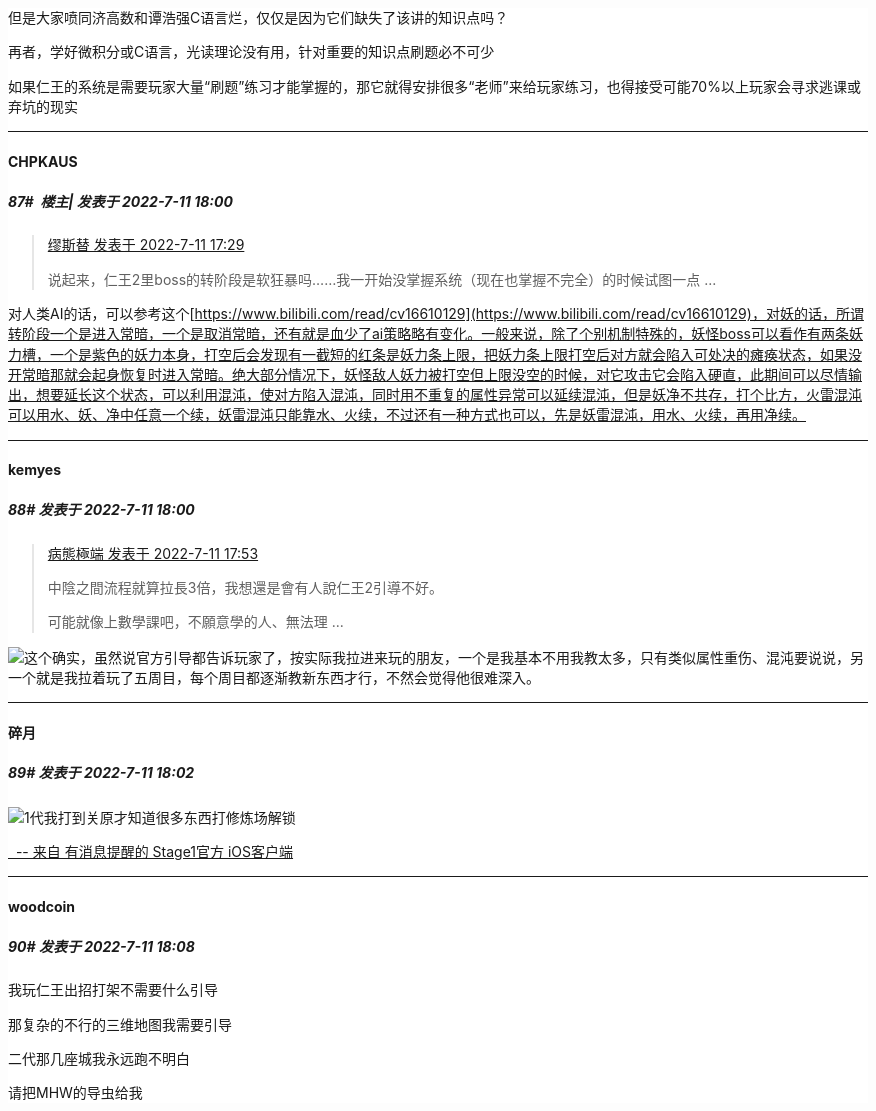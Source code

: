 但是大家喷同济高数和谭浩强C语言烂，仅仅是因为它们缺失了该讲的知识点吗？

再者，学好微积分或C语言，光读理论没有用，针对重要的知识点刷题必不可少

如果仁王的系统是需要玩家大量“刷题”练习才能掌握的，那它就得安排很多“老师”来给玩家练习，也得接受可能70%以上玩家会寻求逃课或弃坑的现实

*****

####  CHPKAUS  
##### 87#         楼主| 发表于 2022-7-11 18:00

<blockquote><a href="httphttps://bbs.saraba1st.com/2b/forum.php?mod=redirect&amp;goto=findpost&amp;pid=56609496&amp;ptid=2080420" target="_blank">缪斯替 发表于 2022-7-11 17:29</a>

说起来，仁王2里boss的转阶段是软狂暴吗……我一开始没掌握系统（现在也掌握不完全）的时候试图一点 ...</blockquote>
对人类AI的话，可以参考这个[https://www.bilibili.com/read/cv16610129](https://www.bilibili.com/read/cv16610129)，对妖的话，所谓转阶段一个是进入常暗，一个是取消常暗，还有就是血少了ai策略略有变化。一般来说，除了个别机制特殊的，妖怪boss可以看作有两条妖力槽，一个是紫色的妖力本身，打空后会发现有一截短的红条是妖力条上限，把妖力条上限打空后对方就会陷入可处决的瘫痪状态，如果没开常暗那就会起身恢复时进入常暗。绝大部分情况下，妖怪敌人妖力被打空但上限没空的时候，对它攻击它会陷入硬直，此期间可以尽情输出，想要延长这个状态，可以利用混沌，使对方陷入混沌，同时用不重复的属性异常可以延续混沌，但是妖净不共存，打个比方，火雷混沌可以用水、妖、净中任意一个续，妖雷混沌只能靠水、火续，不过还有一种方式也可以，先是妖雷混沌，用水、火续，再用净续。

*****

####  kemyes  
##### 88#       发表于 2022-7-11 18:00

<blockquote><a href="httphttps://bbs.saraba1st.com/2b/forum.php?mod=redirect&amp;goto=findpost&amp;pid=56609746&amp;ptid=2080420" target="_blank">病態極端 发表于 2022-7-11 17:53</a>

中陰之間流程就算拉長3倍，我想還是會有人說仁王2引導不好。

可能就像上數學課吧，不願意學的人、無法理 ...</blockquote>
<img src="https://static.saraba1st.com/image/smiley/face2017/037.png" referrerpolicy="no-referrer">这个确实，虽然说官方引导都告诉玩家了，按实际我拉进来玩的朋友，一个是我基本不用我教太多，只有类似属性重伤、混沌要说说，另一个就是我拉着玩了五周目，每个周目都逐渐教新东西才行，不然会觉得他很难深入。



*****

####  碎月  
##### 89#       发表于 2022-7-11 18:02

<img src="https://static.saraba1st.com/image/smiley/face2017/037.png" referrerpolicy="no-referrer">1代我打到关原才知道很多东西打修炼场解锁

[  -- 来自 有消息提醒的 Stage1官方 iOS客户端](https://itunes.apple.com/fi/app/saraba1st/id1221237470?mt=8)

*****

####  woodcoin  
##### 90#       发表于 2022-7-11 18:08

我玩仁王出招打架不需要什么引导

那复杂的不行的三维地图我需要引导  

二代那几座城我永远跑不明白

请把MHW的导虫给我
